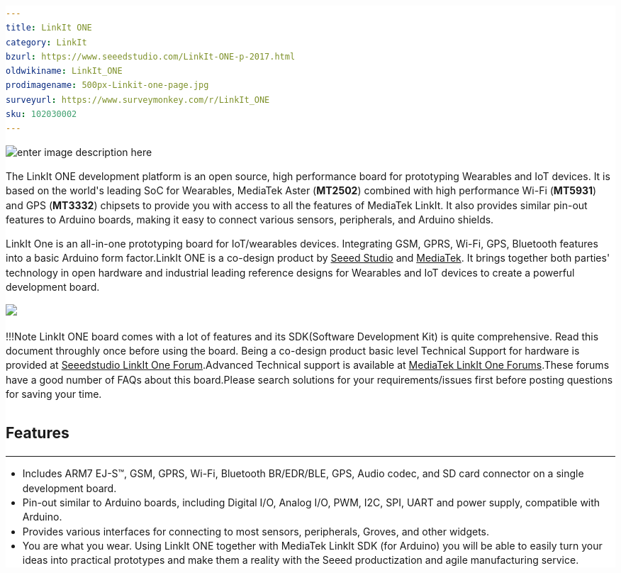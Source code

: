 ```yaml
---
title: LinkIt ONE
category: LinkIt
bzurl: https://www.seeedstudio.com/LinkIt-ONE-p-2017.html
oldwikiname: LinkIt_ONE
prodimagename: 500px-Linkit-one-page.jpg
surveyurl: https://www.surveymonkey.com/r/LinkIt_ONE
sku: 102030002
---
```


![enter image description here](https://raw.githubusercontent.com/SeeedDocument/Linkit_ONE/master/image/500px-Linkit-one-page.jpg)


The LinkIt ONE development platform is an open source, high performance board for prototyping Wearables and IoT devices. It is based on the world's leading SoC for Wearables, MediaTek Aster (**MT2502**) combined with high performance Wi-Fi (**MT5931**) and GPS (**MT3332**) chipsets to provide you with access to all the features of MediaTek LinkIt. It also provides similar pin-out features to Arduino boards, making it easy to connect various sensors, peripherals, and Arduino shields.

LinkIt One is an all-in-one prototyping board for IoT/wearables devices. Integrating GSM, GPRS, Wi-Fi, GPS, Bluetooth features into a basic Arduino form factor.LinkIt ONE is a co-design product by [Seeed Studio](https://www.seeedstudio.com/) and [ MediaTek](http://www.mediatek.com/). It brings together both parties' technology in open hardware and industrial leading reference designs for Wearables and IoT devices to create a powerful development board.


[![](https://raw.githubusercontent.com/SeeedDocument/Seeed-WiKi/master/docs/images/get_one_now.png)](https://www.seeedstudio.com/item_detail.html?p_id=2017)


!!!Note
    LinkIt ONE board comes with a lot of features and its SDK(Software Development Kit) is quite comprehensive. Read this document throughly once before using the board. Being a co-design product basic level Technical Support for hardware is provided at [ Seeedstudio LinkIt One Forum](http://www.seeed.cc/discover.html?t=linkit).Advanced Technical support is available at  [  MediaTek LinkIt One Forums](https://labs.mediatek.com/forums/forums/list.page).These forums have a good number of FAQs about this board.Please search solutions for your requirements/issues first before posting questions for saving your time. 

## Features
--------------
- Includes ARM7 EJ-S™, GSM, GPRS, Wi-Fi, Bluetooth BR/EDR/BLE, GPS, Audio codec, and SD card connector on a single development board.
- Pin-out similar to Arduino boards, including Digital I/O, Analog I/O, PWM, I2C, SPI, UART and power supply, compatible with Arduino.
- Provides various interfaces for connecting to most sensors, peripherals, Groves, and other widgets.
- You are what you wear. Using LinkIt ONE together with MediaTek LinkIt SDK (for Arduino) you will be able to easily turn your ideas into practical prototypes and make them a reality with the Seeed productization and agile manufacturing service.
